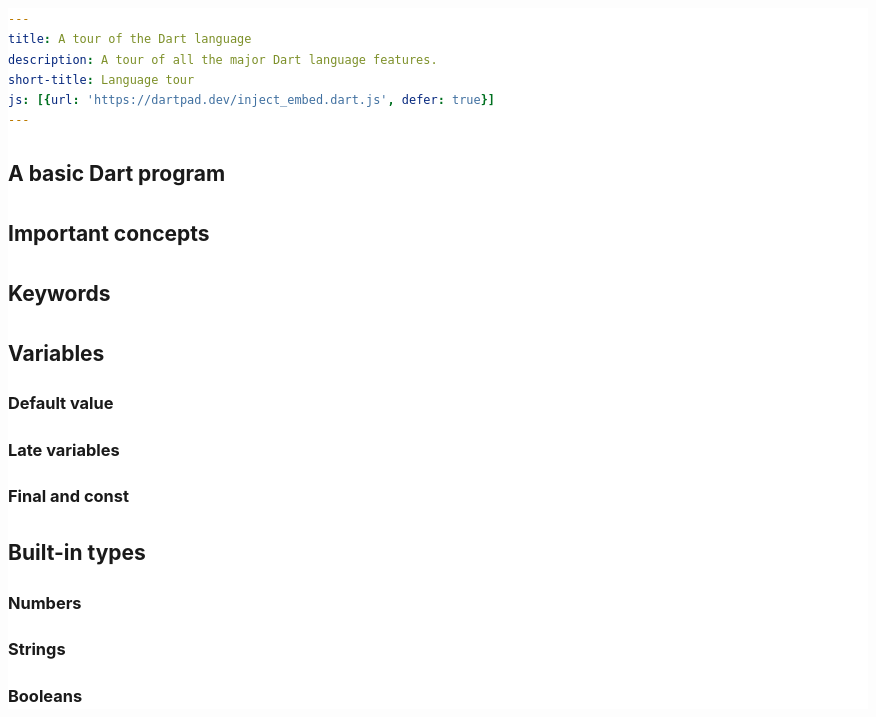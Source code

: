```yaml
---
title: A tour of the Dart language
description: A tour of all the major Dart language features.
short-title: Language tour
js: [{url: 'https://dartpad.dev/inject_embed.dart.js', defer: true}]
---
```

<?code-excerpt replace="/ *\/\/\s+ignore_for_file:[^\n]+\n//g; /(^|\n) *\/\/\s+ignore:[^\n]+\n/$1/g; /(\n[^\n]+) *\/\/\s+ignore:[^\n]+\n/$1\n/g; / *\/\/\s+ignore:[^\n]+//g; /([A-Z]\w*)\d\b/$1/g"?>



## A basic Dart program



## Important concepts



## Keywords



## Variables




### Default value



### Late variables



### Final and const




## Built-in types



### Numbers



### Strings


### Booleans

